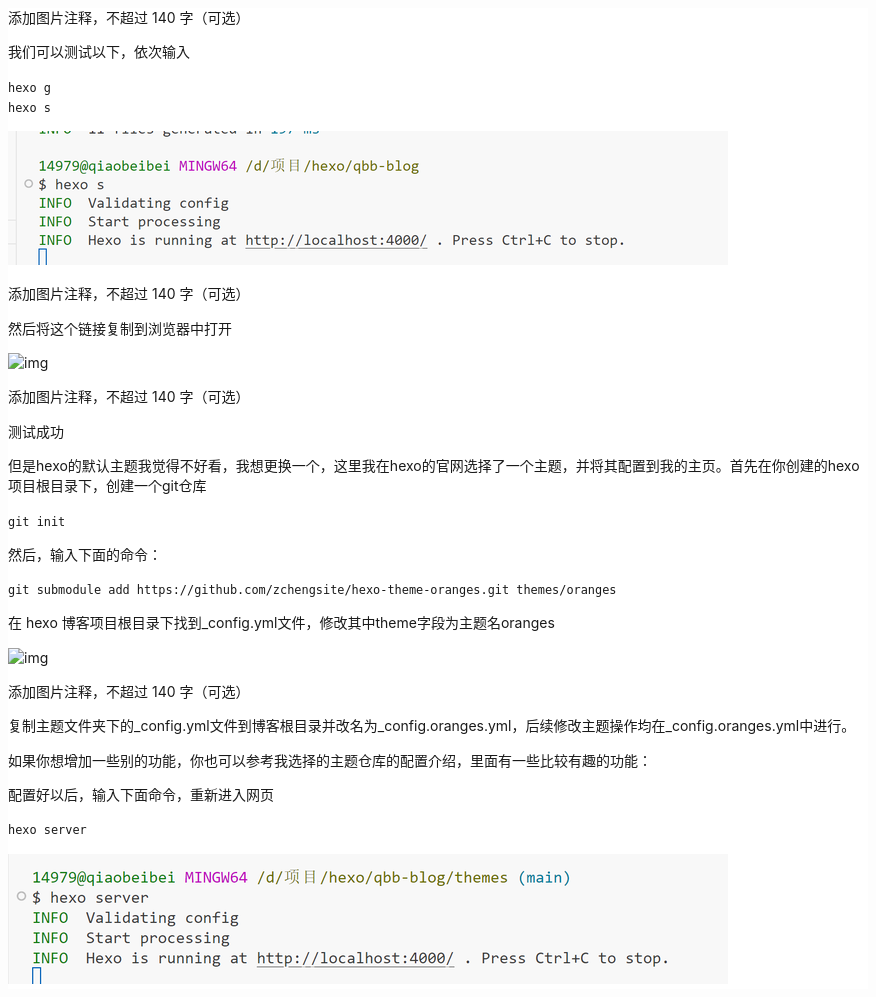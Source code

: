添加图片注释，不超过 140 字（可选）

我们可以测试以下，依次输入

```
hexo g
hexo s
```

![img](../images/$%7Bfiilename%7D/v2-46bd2e614f4ec69787501c29c221f309_720w.png)

添加图片注释，不超过 140 字（可选）

然后将这个链接复制到浏览器中打开

![img](https://picx.zhimg.com/80/v2-e7e1b7af681315fee78e1af93a889d10_720w.png?source=d16d100b)

添加图片注释，不超过 140 字（可选）

测试成功

但是hexo的默认主题我觉得不好看，我想更换一个，这里我在hexo的官网选择了一个主题，并将其配置到我的主页。首先在你创建的hexo项目根目录下，创建一个git仓库

```
git init
```

然后，输入下面的命令：

```
git submodule add https://github.com/zchengsite/hexo-theme-oranges.git themes/oranges
```

在 hexo 博客项目根目录下找到_config.yml文件，修改其中theme字段为主题名oranges 

![img](https://picx.zhimg.com/80/v2-4170f089737d9f75a56a045f91801029_720w.png?source=d16d100b)

添加图片注释，不超过 140 字（可选）

复制主题文件夹下的_config.yml文件到博客根目录并改名为_config.oranges.yml，后续修改主题操作均在_config.oranges.yml中进行。

如果你想增加一些别的功能，你也可以参考我选择的主题仓库的配置介绍，里面有一些比较有趣的功能：

配置好以后，输入下面命令，重新进入网页

```
hexo server
```

![img](../images/$%7Bfiilename%7D/v2-489d60c67925ed80c9f30e90cdcbde37_720w.png)
